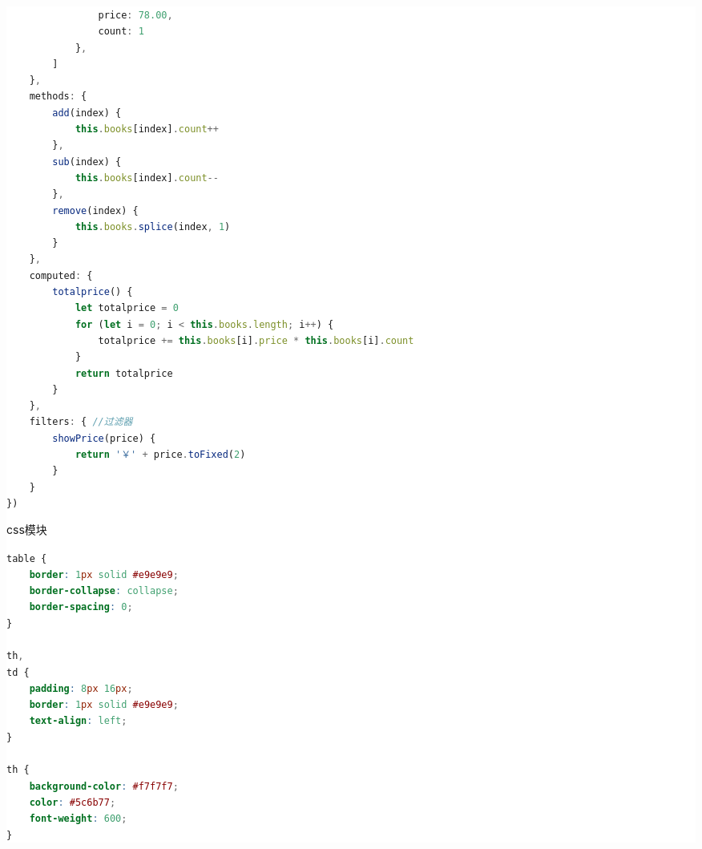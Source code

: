 ```js
                price: 78.00,
                count: 1
            },
        ]
    },
    methods: {
        add(index) {
            this.books[index].count++
        },
        sub(index) {
            this.books[index].count--
        },
        remove(index) {
            this.books.splice(index, 1)
        }
    },
    computed: {
        totalprice() {
            let totalprice = 0
            for (let i = 0; i < this.books.length; i++) {
                totalprice += this.books[i].price * this.books[i].count
            }
            return totalprice
        }
    },
    filters: { //过滤器
        showPrice(price) {
            return '￥' + price.toFixed(2)
        }
    }
})
```

css模块

```css
table {
    border: 1px solid #e9e9e9;
    border-collapse: collapse;
    border-spacing: 0;
}

th,
td {
    padding: 8px 16px;
    border: 1px solid #e9e9e9;
    text-align: left;
}

th {
    background-color: #f7f7f7;
    color: #5c6b77;
    font-weight: 600;
}
```
